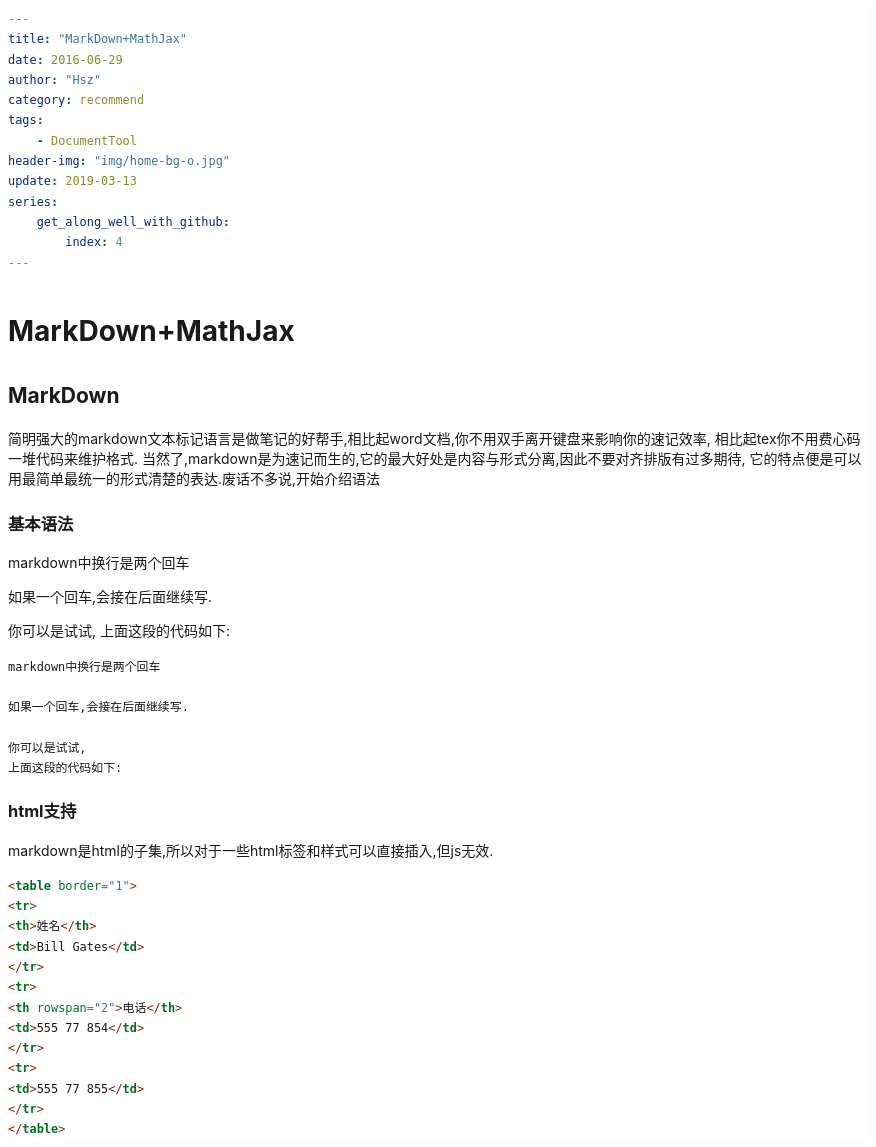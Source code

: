 ```yaml
---
title: "MarkDown+MathJax"
date: 2016-06-29
author: "Hsz"
category: recommend
tags:
    - DocumentTool
header-img: "img/home-bg-o.jpg"
update: 2019-03-13
series:
    get_along_well_with_github:
        index: 4
---
```

# MarkDown+MathJax

## MarkDown

简明强大的markdown文本标记语言是做笔记的好帮手,相比起word文档,你不用双手离开键盘来影响你的速记效率,
相比起tex你不用费心码一堆代码来维护格式.
当然了,markdown是为速记而生的,它的最大好处是内容与形式分离,因此不要对齐排版有过多期待,
它的特点便是可以用最简单最统一的形式清楚的表达.废话不多说,开始介绍语法

### 基本语法

markdown中换行是两个回车

如果一个回车,会接在后面继续写.

你可以是试试,
上面这段的代码如下:

```markdown
markdown中换行是两个回车

如果一个回车,会接在后面继续写.

你可以是试试,
上面这段的代码如下:
```

### html支持

markdown是html的子集,所以对于一些html标签和样式可以直接插入,但js无效.

```html
<table border="1">
<tr>
<th>姓名</th>
<td>Bill Gates</td>
</tr>
<tr>
<th rowspan="2">电话</th>
<td>555 77 854</td>
</tr>
<tr>
<td>555 77 855</td>
</tr>
</table>
```

